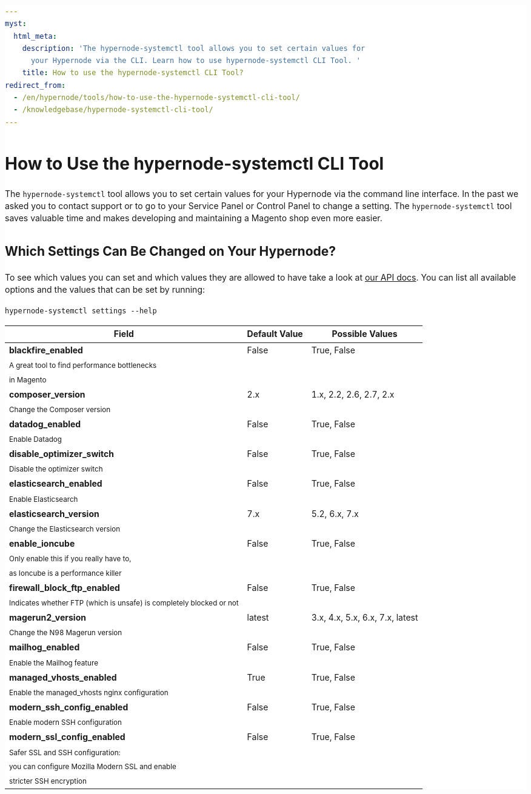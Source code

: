 ```yaml
---
myst:
  html_meta:
    description: 'The hypernode-systemctl tool allows you to set certain values for
      your Hypernode via the CLI. Learn how to use hypernode-systemctl CLI Tool. '
    title: How to use the hypernode-systemctl CLI Tool?
redirect_from:
  - /en/hypernode/tools/how-to-use-the-hypernode-systemctl-cli-tool/
  - /knowledgebase/hypernode-systemctl-cli-tool/
---
```




# How to Use the hypernode-systemctl CLI Tool

The `hypernode-systemctl` tool allows you to set certain values for your Hypernode via the command line interface. In the past we asked you to contact support or to go to your Service Panel or Control Panel to change a setting. The `hypernode-systemctl` tool saves valuable time and makes developing and maintaining a Magento shop even more easier.

## Which Settings Can Be Changed on Your Hypernode?

To see which values you can set and which values they are allowed to have take a look at [our API docs](https://community.hypernode.io/#/Documentation/hypernode-api/settings/README). You can list all available options and the values that can be set by running:

`hypernode-systemctl settings --help`

| Field                                                                                                                                                           | Default Value | Possible Values                                                                                                                             |
|-----------------------------------------------------------------------------------------------------------------------------------------------------------------|---------------|---------------------------------------------------------------------------------------------------------------------------------------------|
| **blackfire_enabled**<br/><sub>A great tool to find performance bottlenecks<br />in Magento</sub>                                                               | False         | True, False                                                                                                                                 |
| **composer_version**<br/><sub>Change the Composer version</sub>                                                                                                 | 2.x           | 1.x, 2.2, 2.6, 2.7, 2.x                                                                                                                     |
| **datadog_enabled**<br/><sub>Enable Datadog</sub>                                                                                                               | False         | True, False                                                                                                                                 |
| **disable_optimizer_switch**<br/><sub>Disable the optimizer switch</sub>                                                                                        | False         | True, False                                                                                                                                 |
| **elasticsearch_enabled**<br/><sub>Enable Elasticsearch</sub>                                                                                                   | False         | True, False                                                                                                                                 |
| **elasticsearch_version**<br/><sub>Change the Elasticsearch version</sub>                                                                                       | 7.x           | 5.2, 6.x, 7.x                                                                                                                               |
| **enable_ioncube**<br/><sub>Only enable this if you really have to,<br />as Ioncube is a performance killer</sub>                                               | False         | True, False                                                                                                                                 |
| **firewall_block_ftp_enabled**<br/><sub>Indicates whether FTP (which is unsafe) is completely blocked or not</sub>                                              | False         | True, False                                                                                                                                 |
| **magerun2_version**<br/><sub>Change the N98 Magerun version</sub>                                                                                              | latest        | 3.x, 4.x, 5.x, 6.x, 7.x, latest                                                                                                             |
| **mailhog_enabled**<br/><sub>Enable the Mailhog feature</sub>                                                                                                   | False         | True, False                                                                                                                                 |
| **managed_vhosts_enabled**<br/><sub>Enable the managed_vhosts nginx configuration</sub>                                                                         | True          | True, False                                                                                                                                 |
| **modern_ssh_config_enabled**<br/><sub>Enable modern SSH configuration</sub>                                                                                    | False         | True, False                                                                                                                                 |
| **modern_ssl_config_enabled**<br/><sub>Safer SSL and SSH configuration:<br />you can configure Mozilla Modern SSL and enable<br />stricter SSH encryption</sub> | False         | True, False                                                                                                                                 |